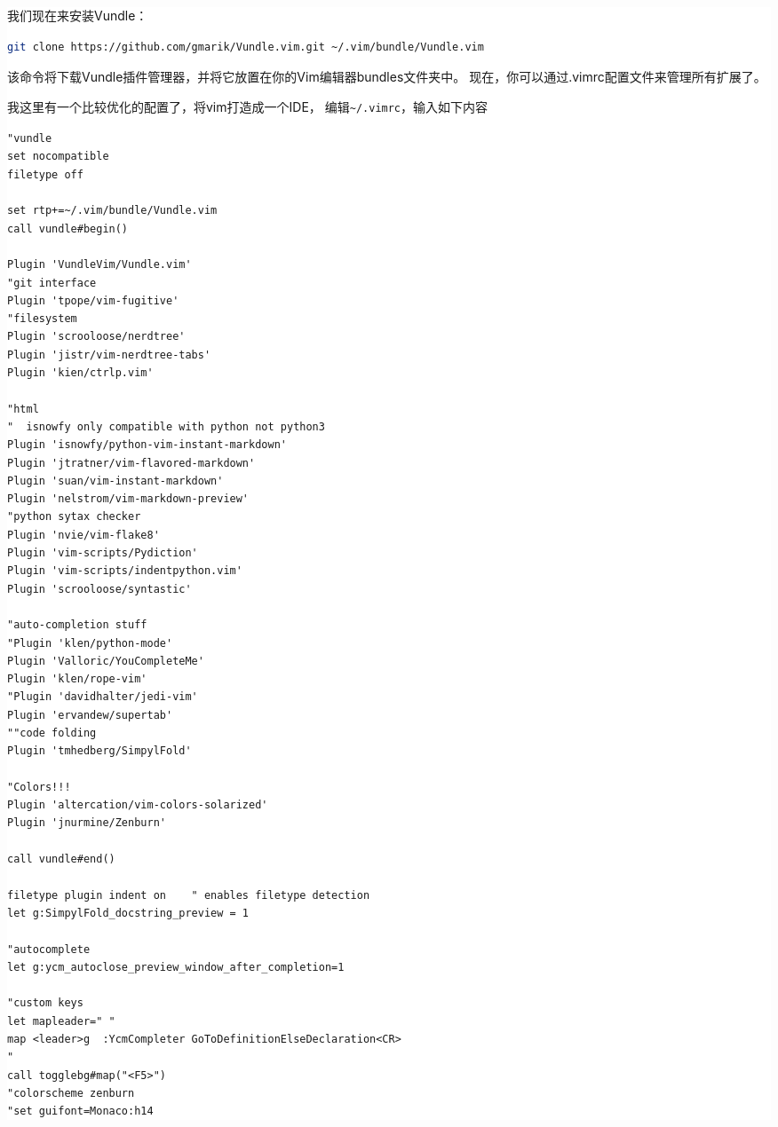 我们现在来安装Vundle：
``` bash
git clone https://github.com/gmarik/Vundle.vim.git ~/.vim/bundle/Vundle.vim
```
该命令将下载Vundle插件管理器，并将它放置在你的Vim编辑器bundles文件夹中。
现在，你可以通过.vimrc配置文件来管理所有扩展了。

我这里有一个比较优化的配置了，将vim打造成一个IDE， 编辑`~/.vimrc`，输入如下内容
``` vim
"vundle
set nocompatible
filetype off

set rtp+=~/.vim/bundle/Vundle.vim
call vundle#begin()

Plugin 'VundleVim/Vundle.vim'
"git interface
Plugin 'tpope/vim-fugitive'
"filesystem
Plugin 'scrooloose/nerdtree'
Plugin 'jistr/vim-nerdtree-tabs'
Plugin 'kien/ctrlp.vim'

"html
"  isnowfy only compatible with python not python3
Plugin 'isnowfy/python-vim-instant-markdown'
Plugin 'jtratner/vim-flavored-markdown'
Plugin 'suan/vim-instant-markdown'
Plugin 'nelstrom/vim-markdown-preview'
"python sytax checker
Plugin 'nvie/vim-flake8'
Plugin 'vim-scripts/Pydiction'
Plugin 'vim-scripts/indentpython.vim'
Plugin 'scrooloose/syntastic'

"auto-completion stuff
"Plugin 'klen/python-mode'
Plugin 'Valloric/YouCompleteMe'
Plugin 'klen/rope-vim'
"Plugin 'davidhalter/jedi-vim'
Plugin 'ervandew/supertab'
""code folding
Plugin 'tmhedberg/SimpylFold'

"Colors!!!
Plugin 'altercation/vim-colors-solarized'
Plugin 'jnurmine/Zenburn'

call vundle#end()

filetype plugin indent on    " enables filetype detection
let g:SimpylFold_docstring_preview = 1

"autocomplete
let g:ycm_autoclose_preview_window_after_completion=1

"custom keys
let mapleader=" "
map <leader>g  :YcmCompleter GoToDefinitionElseDeclaration<CR>
"
call togglebg#map("<F5>")
"colorscheme zenburn
"set guifont=Monaco:h14

```